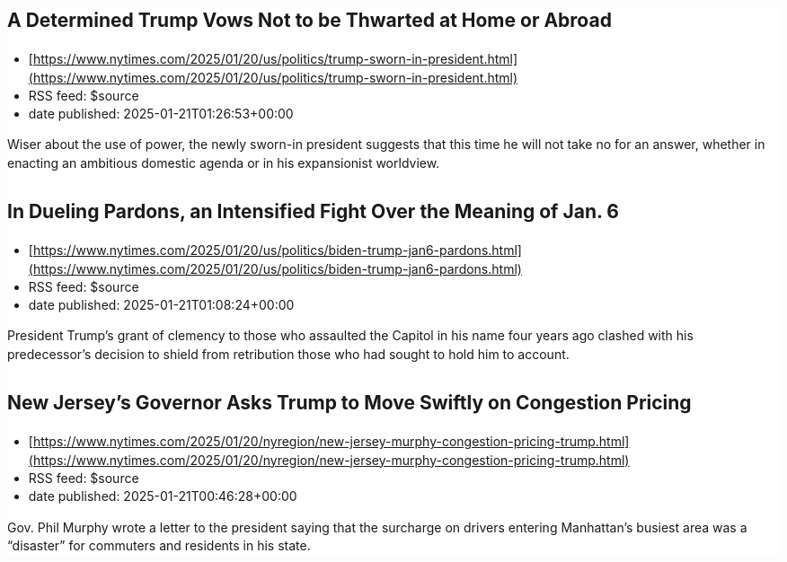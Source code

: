 ## A Determined Trump Vows Not to be Thwarted at Home or Abroad
 - [https://www.nytimes.com/2025/01/20/us/politics/trump-sworn-in-president.html](https://www.nytimes.com/2025/01/20/us/politics/trump-sworn-in-president.html)
 - RSS feed: $source
 - date published: 2025-01-21T01:26:53+00:00

Wiser about the use of power, the newly sworn-in president suggests that this time he will not take no for an answer, whether in enacting an ambitious domestic agenda or in his expansionist worldview.

## In Dueling Pardons, an Intensified Fight Over the Meaning of Jan. 6
 - [https://www.nytimes.com/2025/01/20/us/politics/biden-trump-jan6-pardons.html](https://www.nytimes.com/2025/01/20/us/politics/biden-trump-jan6-pardons.html)
 - RSS feed: $source
 - date published: 2025-01-21T01:08:24+00:00

President Trump’s grant of clemency to those who assaulted the Capitol in his name four years ago clashed with his predecessor’s decision to shield from retribution those who had sought to hold him to account.

## New Jersey’s Governor Asks Trump to Move Swiftly on Congestion Pricing
 - [https://www.nytimes.com/2025/01/20/nyregion/new-jersey-murphy-congestion-pricing-trump.html](https://www.nytimes.com/2025/01/20/nyregion/new-jersey-murphy-congestion-pricing-trump.html)
 - RSS feed: $source
 - date published: 2025-01-21T00:46:28+00:00

Gov. Phil Murphy wrote a letter to the president saying that the surcharge on drivers entering Manhattan’s busiest area was a “disaster” for commuters and residents in his state.

